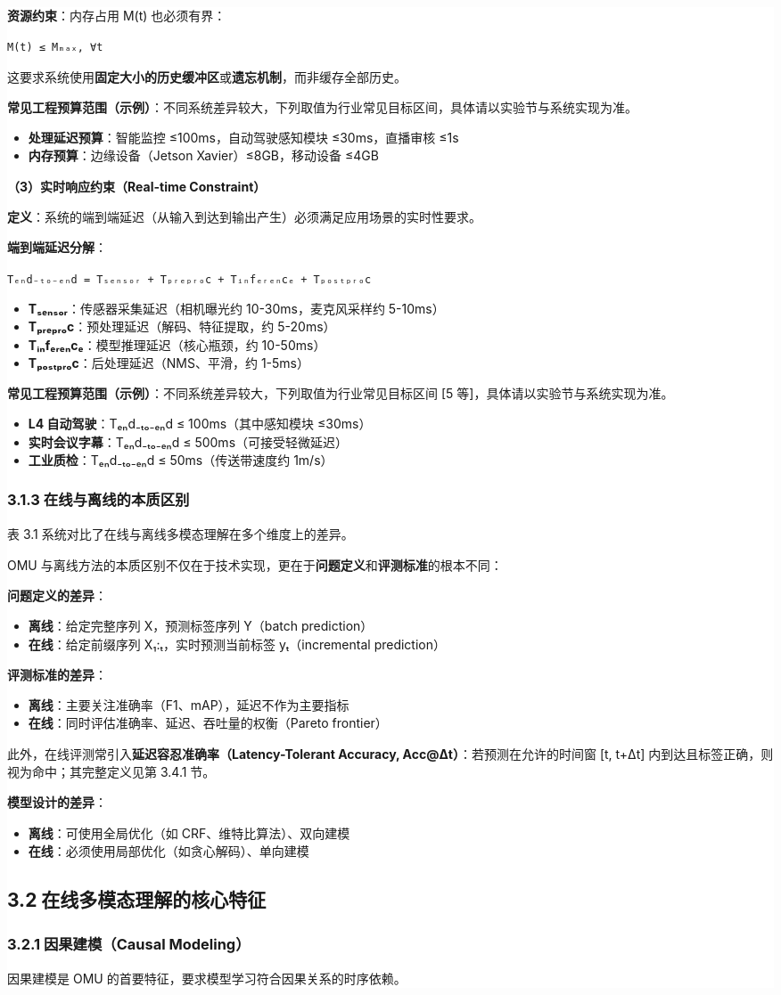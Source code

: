 **资源约束**：内存占用 M(t) 也必须有界：
```
M(t) ≤ Mₘₐₓ, ∀t
```

这要求系统使用**固定大小的历史缓冲区**或**遗忘机制**，而非缓存全部历史。

**常见工程预算范围（示例）**：不同系统差异较大，下列取值为行业常见目标区间，具体请以实验节与系统实现为准。
- **处理延迟预算**：智能监控 ≤100ms，自动驾驶感知模块 ≤30ms，直播审核 ≤1s
- **内存预算**：边缘设备（Jetson Xavier）≤8GB，移动设备 ≤4GB

**（3）实时响应约束（Real-time Constraint）**

**定义**：系统的端到端延迟（从输入到达到输出产生）必须满足应用场景的实时性要求。

**端到端延迟分解**：
```
Tₑₙd₋ₜₒ₋ₑₙd = Tₛₑₙₛₒᵣ + Tₚᵣₑₚᵣₒc + Tᵢₙfₑᵣₑₙcₑ + Tₚₒₛₜₚᵣₒc
```

- **Tₛₑₙₛₒᵣ**：传感器采集延迟（相机曝光约 10-30ms，麦克风采样约 5-10ms）
- **Tₚᵣₑₚᵣₒc**：预处理延迟（解码、特征提取，约 5-20ms）
- **Tᵢₙfₑᵣₑₙcₑ**：模型推理延迟（核心瓶颈，约 10-50ms）
- **Tₚₒₛₜₚᵣₒc**：后处理延迟（NMS、平滑，约 1-5ms）

**常见工程预算范围（示例）**：不同系统差异较大，下列取值为行业常见目标区间 [5 等]，具体请以实验节与系统实现为准。
- **L4 自动驾驶**：Tₑₙd₋ₜₒ₋ₑₙd ≤ 100ms（其中感知模块 ≤30ms）
- **实时会议字幕**：Tₑₙd₋ₜₒ₋ₑₙd ≤ 500ms（可接受轻微延迟）
- **工业质检**：Tₑₙd₋ₜₒ₋ₑₙd ≤ 50ms（传送带速度约 1m/s）

### 3.1.3 在线与离线的本质区别

表 3.1 系统对比了在线与离线多模态理解在多个维度上的差异。

OMU 与离线方法的本质区别不仅在于技术实现，更在于**问题定义**和**评测标准**的根本不同：

**问题定义的差异**：
- **离线**：给定完整序列 X，预测标签序列 Y（batch prediction）
- **在线**：给定前缀序列 X₁:ₜ，实时预测当前标签 yₜ（incremental prediction）

**评测标准的差异**：
- **离线**：主要关注准确率（F1、mAP），延迟不作为主要指标
- **在线**：同时评估准确率、延迟、吞吐量的权衡（Pareto frontier）

此外，在线评测常引入**延迟容忍准确率（Latency-Tolerant Accuracy, Acc@Δt）**：若预测在允许的时间窗 [t, t+Δt] 内到达且标签正确，则视为命中；其完整定义见第 3.4.1 节。

**模型设计的差异**：
- **离线**：可使用全局优化（如 CRF、维特比算法）、双向建模
- **在线**：必须使用局部优化（如贪心解码）、单向建模

## 3.2 在线多模态理解的核心特征

### 3.2.1 因果建模（Causal Modeling）

因果建模是 OMU 的首要特征，要求模型学习符合因果关系的时序依赖。
